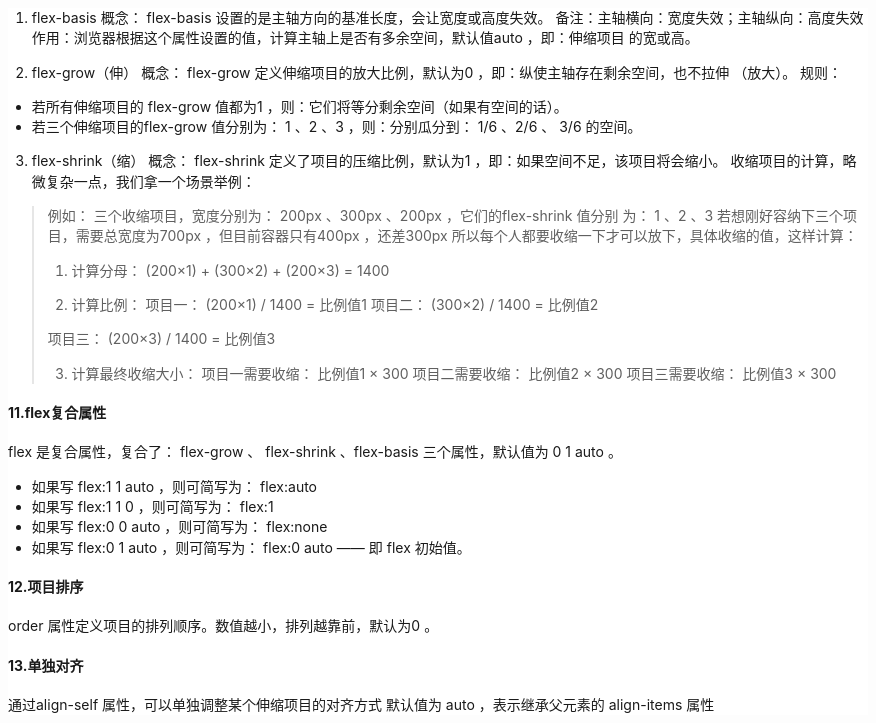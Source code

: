 1. flex-basis
   概念： flex-basis 设置的是主轴方向的基准长度，会让宽度或高度失效。
   备注：主轴横向：宽度失效；主轴纵向：高度失效
   作用：浏览器根据这个属性设置的值，计算主轴上是否有多余空间，默认值auto ，即：伸缩项目
   的宽或高。

2. flex-grow（伸）
   概念： flex-grow 定义伸缩项目的放大比例，默认为0 ，即：纵使主轴存在剩余空间，也不拉伸
   （放大）。
   规则：

- 若所有伸缩项目的 flex-grow 值都为1 ，则：它们将等分剩余空间（如果有空间的话）。
- 若三个伸缩项目的flex-grow 值分别为： 1 、2 、3 ，则：分别瓜分到： 1/6 、2/6 、
  3/6 的空间。

3. flex-shrink（缩）
   概念： flex-shrink 定义了项目的压缩比例，默认为1 ，即：如果空间不足，该项目将会缩小。
   收缩项目的计算，略微复杂一点，我们拿一个场景举例：

> 例如：
> 三个收缩项目，宽度分别为： 200px 、300px 、200px ，它们的flex-shrink 值分别
> 为： 1 、2 、3
> 若想刚好容纳下三个项目，需要总宽度为700px ，但目前容器只有400px ，还差300px
> 所以每个人都要收缩一下才可以放下，具体收缩的值，这样计算：
> 1. 计算分母： (200×1) + (300×2) + (200×3) = 1400
>
> 2. 计算比例：
>     项目一： (200×1) / 1400 = 比例值1
>     项目二： (300×2) / 1400 = 比例值2
>
>   项目三： (200×3) / 1400 = 比例值3
>
> 3. 计算最终收缩大小：
>     项目一需要收缩： 比例值1 × 300
>     项目二需要收缩： 比例值2 × 300
>     项目三需要收缩： 比例值3 × 300

#### 11.flex复合属性

flex 是复合属性，复合了： flex-grow 、 flex-shrink 、flex-basis 三个属性，默认值为 0 1
auto 。

- 如果写 flex:1 1 auto ，则可简写为： flex:auto
- 如果写 flex:1 1 0 ，则可简写为： flex:1
- 如果写 flex:0 0 auto ，则可简写为： flex:none
- 如果写 flex:0 1 auto ，则可简写为： flex:0 auto —— 即 flex 初始值。

#### 12.项目排序

order 属性定义项目的排列顺序。数值越小，排列越靠前，默认为0 。

#### 13.单独对齐

通过align-self 属性，可以单独调整某个伸缩项目的对齐方式
默认值为 auto ，表示继承父元素的 align-items 属性
